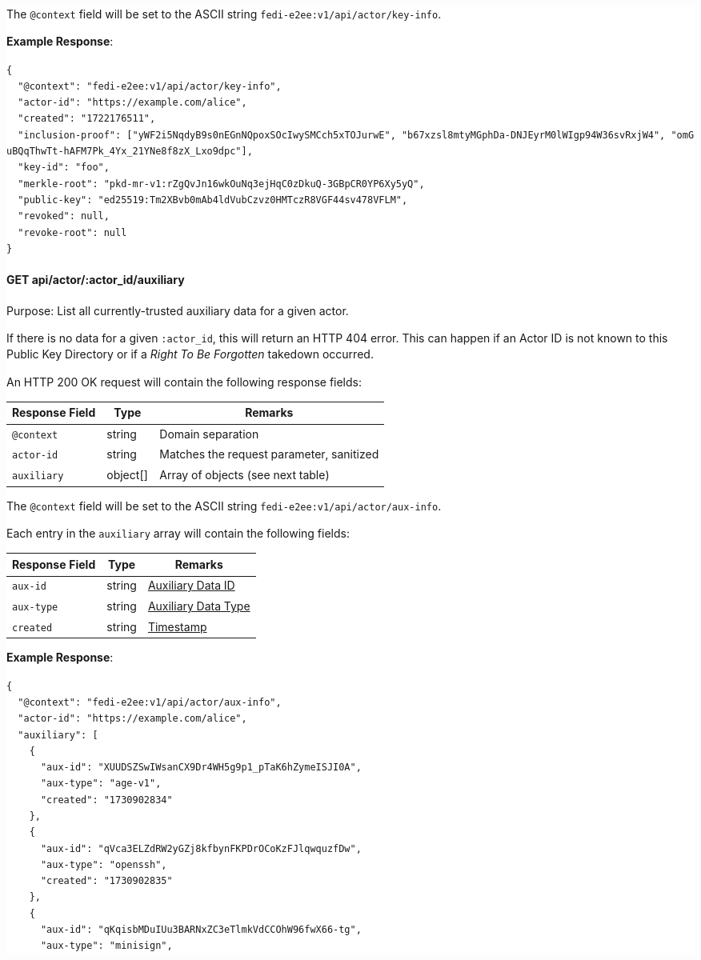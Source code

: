 The `@context` field will be set to the ASCII string `fedi-e2ee:v1/api/actor/key-info`.

**Example Response**:

```json5
{
  "@context": "fedi-e2ee:v1/api/actor/key-info",
  "actor-id": "https://example.com/alice",
  "created": "1722176511",
  "inclusion-proof": ["yWF2i5NqdyB9s0nEGnNQpoxSOcIwySMCch5xTOJurwE", "b67xzsl8mtyMGphDa-DNJEyrM0lWIgp94W36svRxjW4", "omGuBQqThwTt-hAFM7Pk_4Yx_21YNe8f8zX_Lxo9dpc"],
  "key-id": "foo",
  "merkle-root": "pkd-mr-v1:rZgQvJn16wkOuNq3ejHqC0zDkuQ-3GBpCR0YP6Xy5yQ",
  "public-key": "ed25519:Tm2XBvb0mAb4ldVubCzvz0HMTczR8VGF44sv478VFLM",
  "revoked": null,
  "revoke-root": null
}
```

#### GET api/actor/:actor_id/auxiliary

Purpose: List all currently-trusted auxiliary data for a given actor.

If there is no data for a given `:actor_id`, this will return an HTTP 404 error. This can happen if an Actor ID is not
known to this Public Key Directory or if a _Right To Be Forgotten_ takedown occurred.

An HTTP 200 OK request will contain the following response fields:

| Response Field | Type     | Remarks                                  |
|----------------|----------|------------------------------------------|
| `@context`     | string   | Domain separation                        |
| `actor-id`     | string   | Matches the request parameter, sanitized |
| `auxiliary`    | object[] | Array of objects (see next table)        |

The `@context` field will be set to the ASCII string `fedi-e2ee:v1/api/actor/aux-info`.

Each entry in the `auxiliary` array will contain the following fields:

| Response Field | Type   | Remarks                                          |
|----------------|--------|--------------------------------------------------|
| `aux-id`       | string | [Auxiliary Data ID](#auxiliary-data-identifiers) |
| `aux-type`     | string | [Auxiliary Data Type](#auxiliary-data)           |
| `created`      | string | [Timestamp](#timestamps)                         |

**Example Response**:

```json5
{
  "@context": "fedi-e2ee:v1/api/actor/aux-info",
  "actor-id": "https://example.com/alice",
  "auxiliary": [
    {
      "aux-id": "XUUDSZSwIWsanCX9Dr4WH5g9p1_pTaK6hZymeISJI0A",
      "aux-type": "age-v1",
      "created": "1730902834"
    },
    {
      "aux-id": "qVca3ELZdRW2yGZj8kfbynFKPDrOCoKzFJlqwquzfDw",
      "aux-type": "openssh",
      "created": "1730902835"
    },
    {
      "aux-id": "qKqisbMDuIUu3BARNxZC3eTlmkVdCCOhW96fwX66-tg",
      "aux-type": "minisign",
```